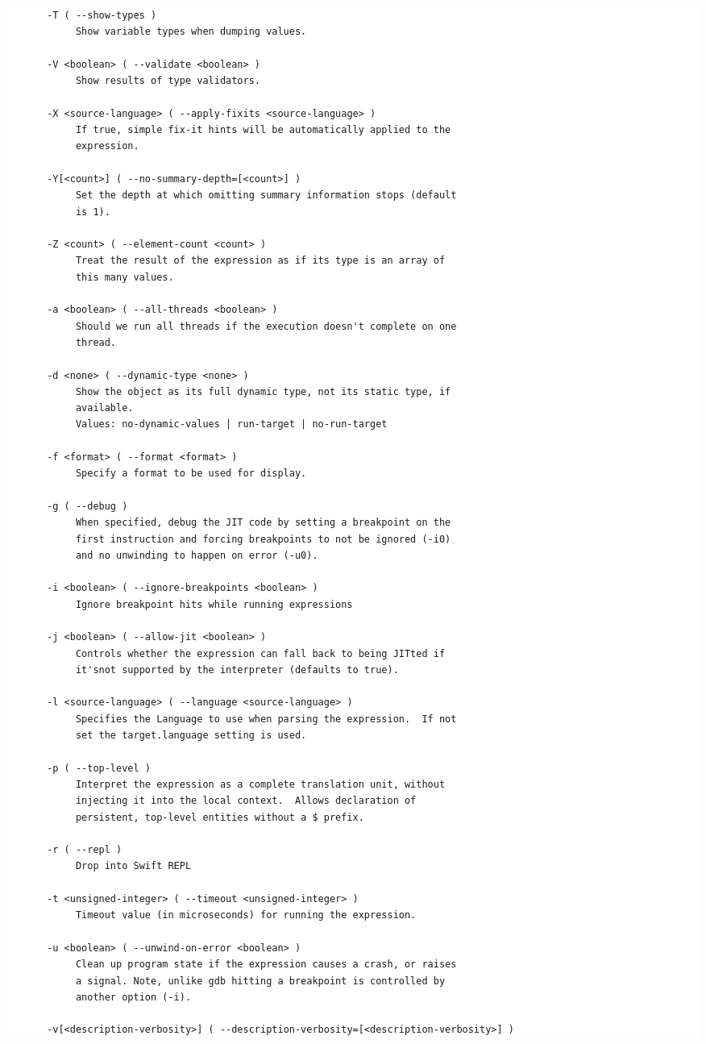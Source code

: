 ```shell
       -T ( --show-types )
            Show variable types when dumping values.

       -V <boolean> ( --validate <boolean> )
            Show results of type validators.

       -X <source-language> ( --apply-fixits <source-language> )
            If true, simple fix-it hints will be automatically applied to the
            expression.

       -Y[<count>] ( --no-summary-depth=[<count>] )
            Set the depth at which omitting summary information stops (default
            is 1).

       -Z <count> ( --element-count <count> )
            Treat the result of the expression as if its type is an array of
            this many values.

       -a <boolean> ( --all-threads <boolean> )
            Should we run all threads if the execution doesn't complete on one
            thread.

       -d <none> ( --dynamic-type <none> )
            Show the object as its full dynamic type, not its static type, if
            available.
            Values: no-dynamic-values | run-target | no-run-target

       -f <format> ( --format <format> )
            Specify a format to be used for display.

       -g ( --debug )
            When specified, debug the JIT code by setting a breakpoint on the
            first instruction and forcing breakpoints to not be ignored (-i0)
            and no unwinding to happen on error (-u0).

       -i <boolean> ( --ignore-breakpoints <boolean> )
            Ignore breakpoint hits while running expressions

       -j <boolean> ( --allow-jit <boolean> )
            Controls whether the expression can fall back to being JITted if
            it'snot supported by the interpreter (defaults to true).

       -l <source-language> ( --language <source-language> )
            Specifies the Language to use when parsing the expression.  If not
            set the target.language setting is used.

       -p ( --top-level )
            Interpret the expression as a complete translation unit, without
            injecting it into the local context.  Allows declaration of
            persistent, top-level entities without a $ prefix.

       -r ( --repl )
            Drop into Swift REPL

       -t <unsigned-integer> ( --timeout <unsigned-integer> )
            Timeout value (in microseconds) for running the expression.

       -u <boolean> ( --unwind-on-error <boolean> )
            Clean up program state if the expression causes a crash, or raises
            a signal. Note, unlike gdb hitting a breakpoint is controlled by
            another option (-i).

       -v[<description-verbosity>] ( --description-verbosity=[<description-verbosity>] )
```